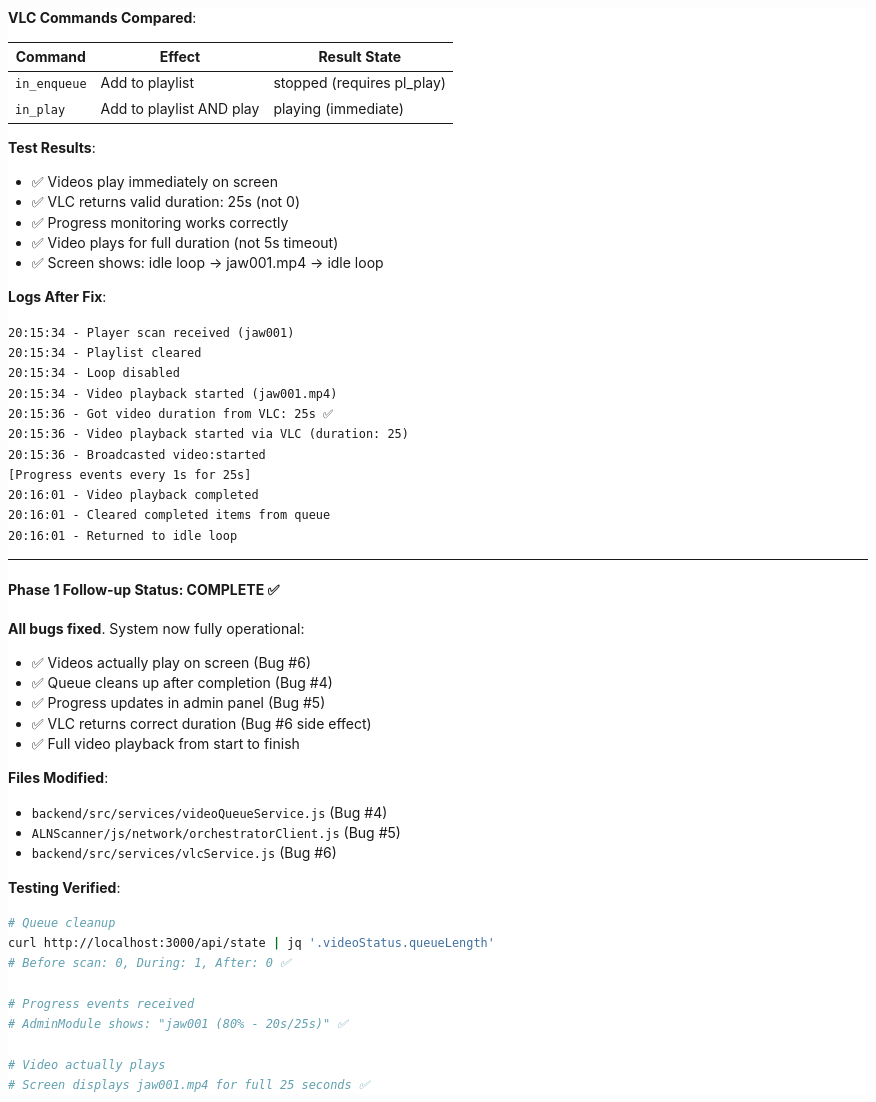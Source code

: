 **VLC Commands Compared**:

| Command | Effect | Result State |
|---------|--------|--------------|
| `in_enqueue` | Add to playlist | stopped (requires pl_play) |
| `in_play` | Add to playlist AND play | playing (immediate) |

**Test Results**:
- ✅ Videos play immediately on screen
- ✅ VLC returns valid duration: 25s (not 0)
- ✅ Progress monitoring works correctly
- ✅ Video plays for full duration (not 5s timeout)
- ✅ Screen shows: idle loop → jaw001.mp4 → idle loop

**Logs After Fix**:
```
20:15:34 - Player scan received (jaw001)
20:15:34 - Playlist cleared
20:15:34 - Loop disabled
20:15:34 - Video playback started (jaw001.mp4)
20:15:36 - Got video duration from VLC: 25s ✅
20:15:36 - Video playback started via VLC (duration: 25)
20:15:36 - Broadcasted video:started
[Progress events every 1s for 25s]
20:16:01 - Video playback completed
20:16:01 - Cleared completed items from queue
20:16:01 - Returned to idle loop
```

---

#### Phase 1 Follow-up Status: COMPLETE ✅

**All bugs fixed**. System now fully operational:
- ✅ Videos actually play on screen (Bug #6)
- ✅ Queue cleans up after completion (Bug #4)
- ✅ Progress updates in admin panel (Bug #5)
- ✅ VLC returns correct duration (Bug #6 side effect)
- ✅ Full video playback from start to finish

**Files Modified**:
- `backend/src/services/videoQueueService.js` (Bug #4)
- `ALNScanner/js/network/orchestratorClient.js` (Bug #5)
- `backend/src/services/vlcService.js` (Bug #6)

**Testing Verified**:
```bash
# Queue cleanup
curl http://localhost:3000/api/state | jq '.videoStatus.queueLength'
# Before scan: 0, During: 1, After: 0 ✅

# Progress events received
# AdminModule shows: "jaw001 (80% - 20s/25s)" ✅

# Video actually plays
# Screen displays jaw001.mp4 for full 25 seconds ✅
```
